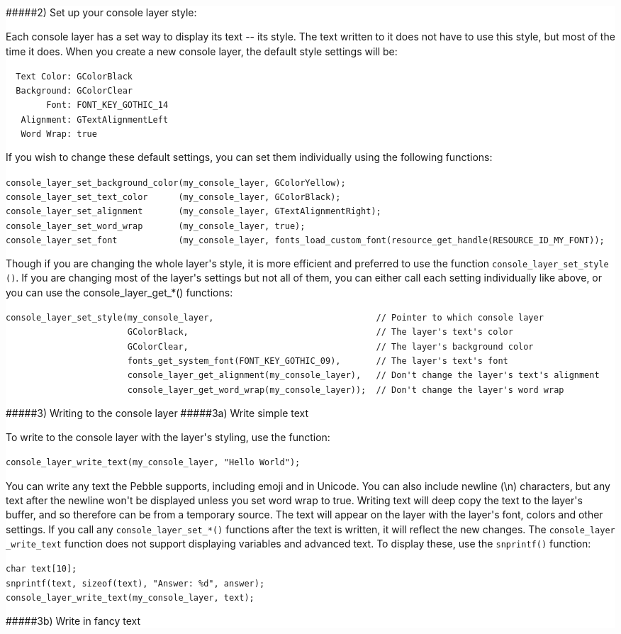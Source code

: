   
#####2) Set up your console layer style:  

Each console layer has a set way to display its text -- its style.  The text written to it does not have to use this style, but most of the time it does.  When you create a new console layer, the default style settings will be:  

      Text Color: GColorBlack
      Background: GColorClear
            Font: FONT_KEY_GOTHIC_14
       Alignment: GTextAlignmentLeft
       Word Wrap: true
      
If you wish to change these default settings, you can set them individually using the following functions:  

    console_layer_set_background_color(my_console_layer, GColorYellow);
    console_layer_set_text_color      (my_console_layer, GColorBlack);
    console_layer_set_alignment       (my_console_layer, GTextAlignmentRight);
    console_layer_set_word_wrap       (my_console_layer, true);
    console_layer_set_font            (my_console_layer, fonts_load_custom_font(resource_get_handle(RESOURCE_ID_MY_FONT));

Though if you are changing the whole layer's style, it is more efficient and preferred to use the function   `console_layer_set_style()`.  If you are changing most of the layer's settings but not all of them, you can either call each setting individually like above, or you can use the console_layer_get_*() functions:

    console_layer_set_style(my_console_layer,                                // Pointer to which console layer
                            GColorBlack,                                     // The layer's text's color
                            GColorClear,                                     // The layer's background color
                            fonts_get_system_font(FONT_KEY_GOTHIC_09),       // The layer's text's font
                            console_layer_get_alignment(my_console_layer),   // Don't change the layer's text's alignment
                            console_layer_get_word_wrap(my_console_layer));  // Don't change the layer's word wrap
  
#####3) Writing to the console layer
#####3a) Write simple text  

To write to the console layer with the layer's styling, use the function:  

    console_layer_write_text(my_console_layer, "Hello World");
  
You can write any text the Pebble supports, including emoji and in Unicode.  You can also include newline (\n) characters, but any text after the newline won't be displayed unless you set word wrap to true.  Writing text will deep copy the text to the layer's buffer, and so therefore can be from a temporary source.  The text will appear on the layer with the layer's font, colors and other settings.  If you call any `console_layer_set_*()` functions after the text is written, it will reflect the new changes.  The `console_layer_write_text` function does not support displaying variables and advanced text.  To display these, use the `snprintf()` function:  

    char text[10];
    snprintf(text, sizeof(text), "Answer: %d", answer);
    console_layer_write_text(my_console_layer, text);



#####3b) Write in fancy text
